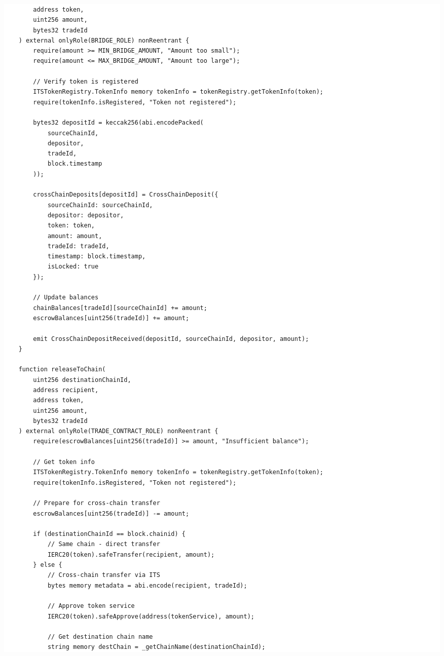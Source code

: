 ```solidity
        address token,
        uint256 amount,
        bytes32 tradeId
    ) external onlyRole(BRIDGE_ROLE) nonReentrant {
        require(amount >= MIN_BRIDGE_AMOUNT, "Amount too small");
        require(amount <= MAX_BRIDGE_AMOUNT, "Amount too large");
        
        // Verify token is registered
        ITSTokenRegistry.TokenInfo memory tokenInfo = tokenRegistry.getTokenInfo(token);
        require(tokenInfo.isRegistered, "Token not registered");
        
        bytes32 depositId = keccak256(abi.encodePacked(
            sourceChainId,
            depositor,
            tradeId,
            block.timestamp
        ));
        
        crossChainDeposits[depositId] = CrossChainDeposit({
            sourceChainId: sourceChainId,
            depositor: depositor,
            token: token,
            amount: amount,
            tradeId: tradeId,
            timestamp: block.timestamp,
            isLocked: true
        });
        
        // Update balances
        chainBalances[tradeId][sourceChainId] += amount;
        escrowBalances[uint256(tradeId)] += amount;
        
        emit CrossChainDepositReceived(depositId, sourceChainId, depositor, amount);
    }
    
    function releaseToChain(
        uint256 destinationChainId,
        address recipient,
        address token,
        uint256 amount,
        bytes32 tradeId
    ) external onlyRole(TRADE_CONTRACT_ROLE) nonReentrant {
        require(escrowBalances[uint256(tradeId)] >= amount, "Insufficient balance");
        
        // Get token info
        ITSTokenRegistry.TokenInfo memory tokenInfo = tokenRegistry.getTokenInfo(token);
        require(tokenInfo.isRegistered, "Token not registered");
        
        // Prepare for cross-chain transfer
        escrowBalances[uint256(tradeId)] -= amount;
        
        if (destinationChainId == block.chainid) {
            // Same chain - direct transfer
            IERC20(token).safeTransfer(recipient, amount);
        } else {
            // Cross-chain transfer via ITS
            bytes memory metadata = abi.encode(recipient, tradeId);
            
            // Approve token service
            IERC20(token).safeApprove(address(tokenService), amount);
            
            // Get destination chain name
            string memory destChain = _getChainName(destinationChainId);
```